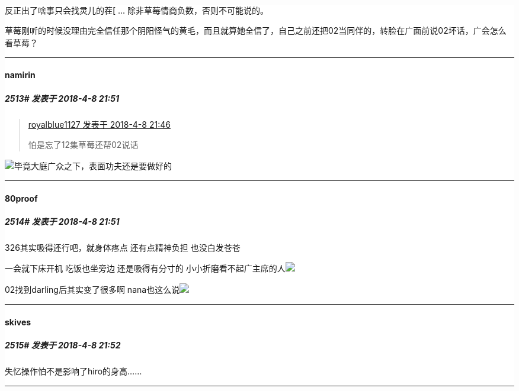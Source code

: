 反正出了啥事只会找灵儿的茬[ ...</blockquote>
除非草莓情商负数，否则不可能说的。

草莓刚听的时候没理由完全信任那个阴阳怪气的黄毛，而且就算她全信了，自己之前还把02当同伴的，转脸在广面前说02坏话，广会怎么看草莓？







*****

####  namirin  
##### 2513#       发表于 2018-4-8 21:51



<blockquote><a href="httphttps://bbs.saraba1st.com/2b/forum.php?mod=redirect&amp;goto=findpost&amp;pid=39137102&amp;ptid=1597675" target="_blank">royalblue1127 发表于 2018-4-8 21:46</a>

怕是忘了12集草莓还帮02说话</blockquote>
<img src="https://static.saraba1st.com/image/smiley/face2017/189.png" referrerpolicy="no-referrer">毕竟大庭广众之下，表面功夫还是要做好的







*****

####  80proof  
##### 2514#       发表于 2018-4-8 21:51




326其实吸得还行吧，就身体疼点 还有点精神负担 也没白发苍苍 

一会就下床开机 吃饭也坐旁边 还是吸得有分寸的 小小折磨看不起广主席的人<img src="https://static.saraba1st.com/image/smiley/face2017/049.png" referrerpolicy="no-referrer">

02找到darling后其实变了很多啊 nana也这么说<img src="https://static.saraba1st.com/image/smiley/face2017/037.png" referrerpolicy="no-referrer">







*****

####  skives  
##### 2515#       发表于 2018-4-8 21:52




失忆操作怕不是影响了hiro的身高……







*****
